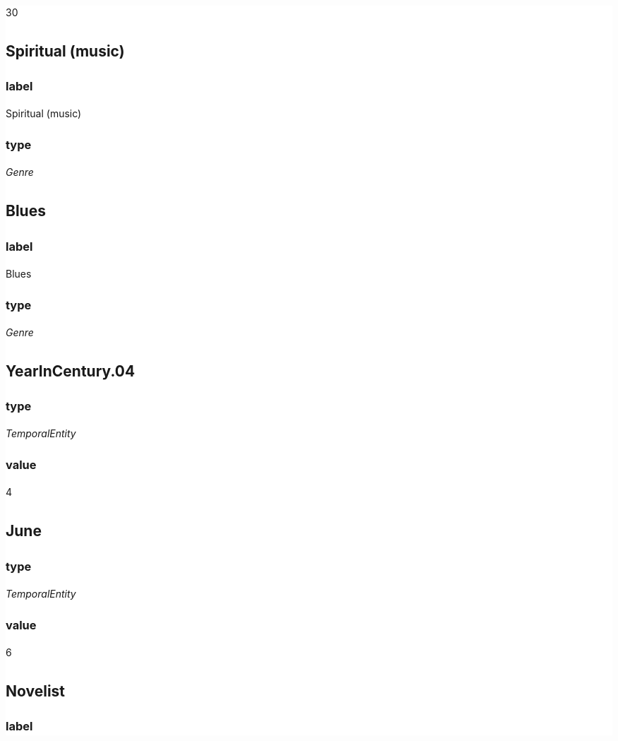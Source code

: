 30

## Spiritual (music)

### label


Spiritual (music)

### type


*Genre*

## Blues

### label


Blues

### type


*Genre*

## YearInCentury.04

### type


*TemporalEntity*

### value


4

## June

### type


*TemporalEntity*

### value


6

## Novelist

### label
